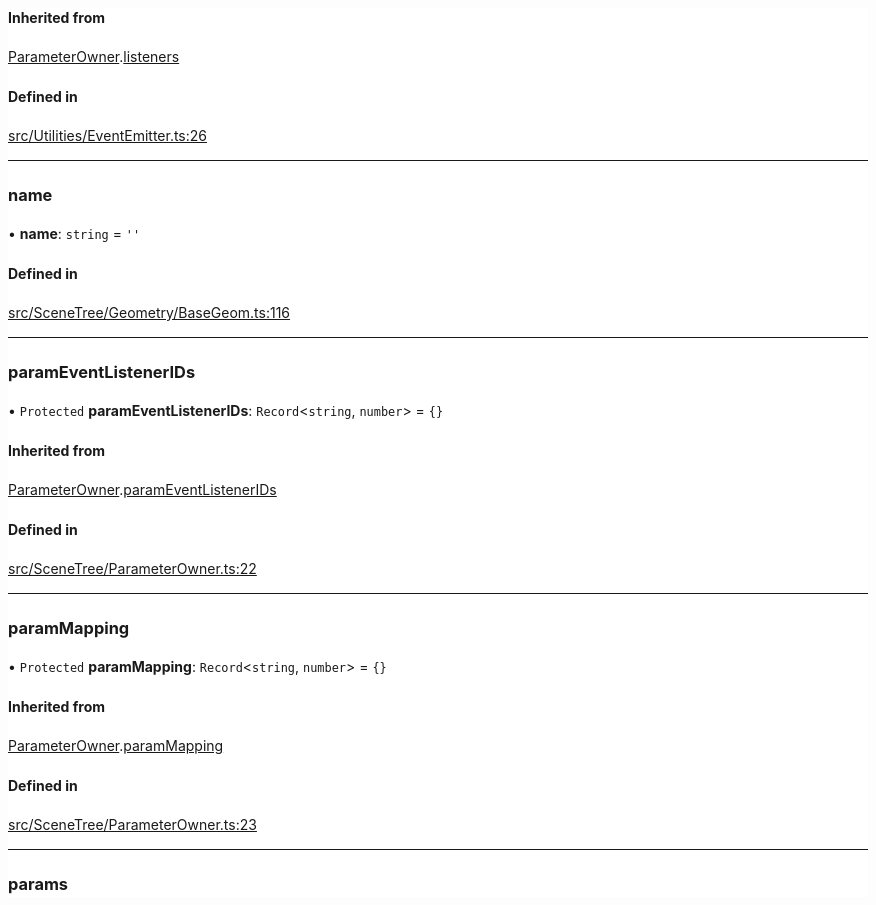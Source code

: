 #### Inherited from

[ParameterOwner](../SceneTree_ParameterOwner.ParameterOwner).[listeners](../SceneTree_ParameterOwner.ParameterOwner#listeners)

#### Defined in

[src/Utilities/EventEmitter.ts:26](https://github.com/ZeaInc/zea-engine/blob/8e646f8a8/src/Utilities/EventEmitter.ts#L26)

___

### name

• **name**: `string` = `''`

#### Defined in

[src/SceneTree/Geometry/BaseGeom.ts:116](https://github.com/ZeaInc/zea-engine/blob/8e646f8a8/src/SceneTree/Geometry/BaseGeom.ts#L116)

___

### paramEventListenerIDs

• `Protected` **paramEventListenerIDs**: `Record`<`string`, `number`\> = `{}`

#### Inherited from

[ParameterOwner](../SceneTree_ParameterOwner.ParameterOwner).[paramEventListenerIDs](../SceneTree_ParameterOwner.ParameterOwner#parameventlistenerids)

#### Defined in

[src/SceneTree/ParameterOwner.ts:22](https://github.com/ZeaInc/zea-engine/blob/8e646f8a8/src/SceneTree/ParameterOwner.ts#L22)

___

### paramMapping

• `Protected` **paramMapping**: `Record`<`string`, `number`\> = `{}`

#### Inherited from

[ParameterOwner](../SceneTree_ParameterOwner.ParameterOwner).[paramMapping](../SceneTree_ParameterOwner.ParameterOwner#parammapping)

#### Defined in

[src/SceneTree/ParameterOwner.ts:23](https://github.com/ZeaInc/zea-engine/blob/8e646f8a8/src/SceneTree/ParameterOwner.ts#L23)

___

### params
